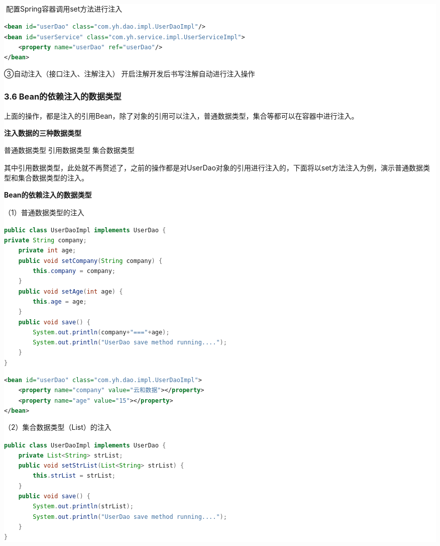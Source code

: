 ​      配置Spring容器调用set方法进行注入

```xml
<bean id="userDao" class="com.yh.dao.impl.UserDaoImpl"/>
<bean id="userService" class="com.yh.service.impl.UserServiceImpl">
	<property name="userDao" ref="userDao"/>
</bean>
```

③自动注入（接口注入、注解注入）
开启注解开发后书写注解自动进行注入操作

### 3.6 Bean的依赖注入的数据类型

上面的操作，都是注入的引用Bean，除了对象的引用可以注入，普通数据类型，集合等都可以在容器中进行注入。

**注入数据的三种数据类型** 

普通数据类型
引用数据类型
集合数据类型

其中引用数据类型，此处就不再赘述了，之前的操作都是对UserDao对象的引用进行注入的，下面将以set方法注入为例，演示普通数据类型和集合数据类型的注入。

**Bean的依赖注入的数据类型**

（1）普通数据类型的注入

```java
public class UserDaoImpl implements UserDao {
private String company;
    private int age;
    public void setCompany(String company) {
        this.company = company;
    }
    public void setAge(int age) {
        this.age = age;
    }
    public void save() {
        System.out.println(company+"==="+age);
        System.out.println("UserDao save method running....");   
    }
}

```
```xml
<bean id="userDao" class="com.yh.dao.impl.UserDaoImpl">
    <property name="company" value="云和数据"></property>
    <property name="age" value="15"></property>
</bean>
```

（2）集合数据类型（List<String>）的注入

```java
public class UserDaoImpl implements UserDao {
	private List<String> strList;
	public void setStrList(List<String> strList) {
		this.strList = strList;
	}
	public void save() {
        System.out.println(strList);
        System.out.println("UserDao save method running....");
	}
}
```
